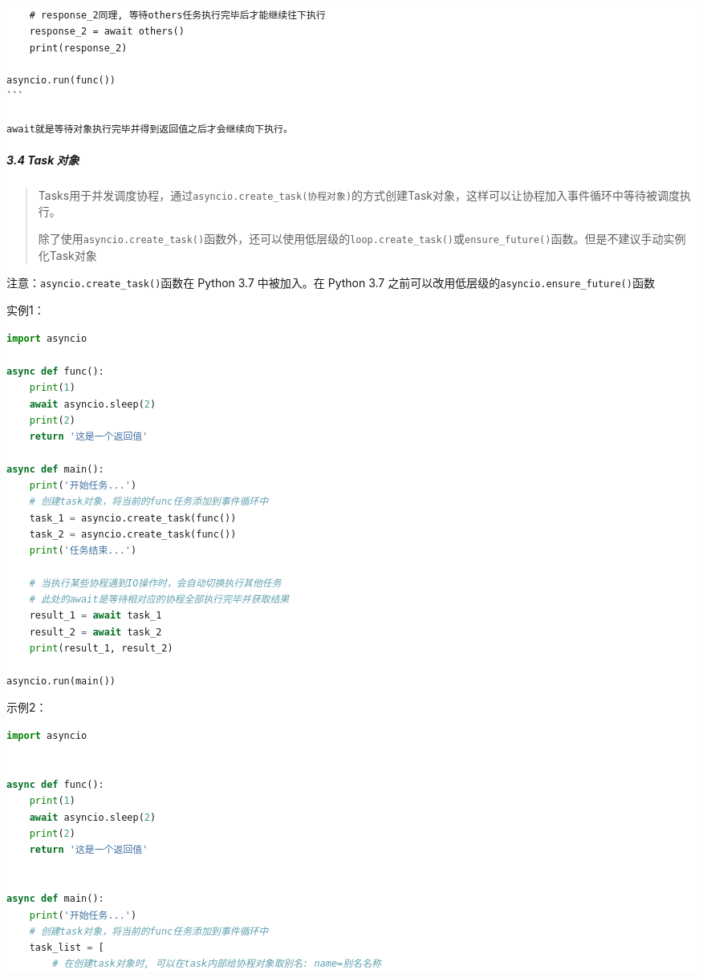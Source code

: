         # response_2同理, 等待others任务执行完毕后才能继续往下执行
        response_2 = await others()
        print(response_2)
    
    asyncio.run(func())
    ```

    await就是等待对象执行完毕并得到返回值之后才会继续向下执行。



##### 3.4 Task 对象

> Tasks用于并发调度协程，通过`asyncio.create_task(协程对象)`的方式创建Task对象，这样可以让协程加入事件循环中等待被调度执行。
>
> 除了使用`asyncio.create_task()`函数外，还可以使用低层级的`loop.create_task()`或`ensure_future()`函数。但是不建议手动实例化Task对象



注意：`asyncio.create_task()`函数在 Python 3.7 中被加入。在 Python 3.7 之前可以改用低层级的`asyncio.ensure_future()`函数



实例1：

```python
import asyncio

async def func():
    print(1)
    await asyncio.sleep(2)
    print(2)
    return '这是一个返回值'
  
async def main():
    print('开始任务...')
    # 创建task对象，将当前的func任务添加到事件循环中
    task_1 = asyncio.create_task(func())
    task_2 = asyncio.create_task(func())
    print('任务结束...')
    
    # 当执行某些协程遇到IO操作时，会自动切换执行其他任务
    # 此处的await是等待相对应的协程全部执行完毕并获取结果
    result_1 = await task_1
    result_2 = await task_2
    print(result_1, result_2)

asyncio.run(main())    
```



示例2：

```python
import asyncio


async def func():
    print(1)
    await asyncio.sleep(2)
    print(2)
    return '这是一个返回值'


async def main():
    print('开始任务...')
    # 创建task对象，将当前的func任务添加到事件循环中
    task_list = [
        # 在创建task对象时, 可以在task内部给协程对象取别名: name=别名名称
```